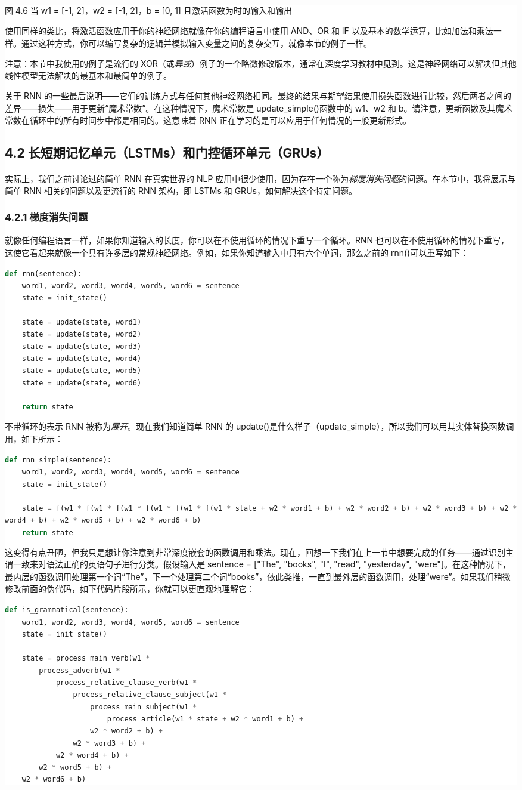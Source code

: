 图 4.6 当 w1 = [-1, 2]，w2 = [-1, 2]，b = [0, 1] 且激活函数为时的输入和输出

使用同样的类比，将激活函数应用于你的神经网络就像在你的编程语言中使用 AND、OR 和 IF 以及基本的数学运算，比如加法和乘法一样。通过这种方式，你可以编写复杂的逻辑并模拟输入变量之间的复杂交互，就像本节的例子一样。

注意：本节中我使用的例子是流行的 XOR（或*异或*）例子的一个略微修改版本，通常在深度学习教材中见到。这是神经网络可以解决但其他线性模型无法解决的最基本和最简单的例子。

关于 RNN 的一些最后说明——它们的训练方式与任何其他神经网络相同。最终的结果与期望结果使用损失函数进行比较，然后两者之间的差异——损失——用于更新“魔术常数”。在这种情况下，魔术常数是 update_simple()函数中的 w1、w2 和 b。请注意，更新函数及其魔术常数在循环中的所有时间步中都是相同的。这意味着 RNN 正在学习的是可以应用于任何情况的一般更新形式。

## 4.2 长短期记忆单元（LSTMs）和门控循环单元（GRUs）

实际上，我们之前讨论过的简单 RNN 在真实世界的 NLP 应用中很少使用，因为存在一个称为*梯度消失问题*的问题。在本节中，我将展示与简单 RNN 相关的问题以及更流行的 RNN 架构，即 LSTMs 和 GRUs，如何解决这个特定问题。

### 4.2.1 梯度消失问题

就像任何编程语言一样，如果你知道输入的长度，你可以在不使用循环的情况下重写一个循环。RNN 也可以在不使用循环的情况下重写，这使它看起来就像一个具有许多层的常规神经网络。例如，如果你知道输入中只有六个单词，那么之前的 rnn()可以重写如下：

```py
def rnn(sentence):
    word1, word2, word3, word4, word5, word6 = sentence
    state = init_state()

    state = update(state, word1)
    state = update(state, word2)
    state = update(state, word3)
    state = update(state, word4)
    state = update(state, word5)
    state = update(state, word6)

    return state
```

不带循环的表示 RNN 被称为*展开*。现在我们知道简单 RNN 的 update()是什么样子（update_simple），所以我们可以用其实体替换函数调用，如下所示：

```py
def rnn_simple(sentence):
    word1, word2, word3, word4, word5, word6 = sentence
    state = init_state()

    state = f(w1 * f(w1 * f(w1 * f(w1 * f(w1 * f(w1 * state + w2 * word1 + b) + w2 * word2 + b) + w2 * word3 + b) + w2 * word4 + b) + w2 * word5 + b) + w2 * word6 + b)
    return state
```

这变得有点丑陋，但我只是想让你注意到非常深度嵌套的函数调用和乘法。现在，回想一下我们在上一节中想要完成的任务——通过识别主谓一致来对语法正确的英语句子进行分类。假设输入是 sentence = ["The", "books", "I", "read", "yesterday", "were"]。在这种情况下，最内层的函数调用处理第一个词“The”，下一个处理第二个词“books”，依此类推，一直到最外层的函数调用，处理“were”。如果我们稍微修改前面的伪代码，如下代码片段所示，你就可以更直观地理解它：

```py
def is_grammatical(sentence):
    word1, word2, word3, word4, word5, word6 = sentence
    state = init_state()

    state = process_main_verb(w1 *
        process_adverb(w1 *
            process_relative_clause_verb(w1 *
                process_relative_clause_subject(w1 *
                    process_main_subject(w1 *
                        process_article(w1 * state + w2 * word1 + b) +
                    w2 * word2 + b) +
                w2 * word3 + b) +
            w2 * word4 + b) + 
        w2 * word5 + b) + 
    w2 * word6 + b)

```